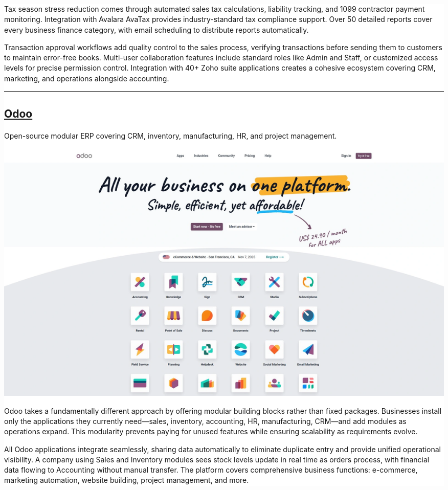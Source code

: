 Tax season stress reduction comes through automated sales tax calculations, liability tracking, and 1099 contractor payment monitoring. Integration with Avalara AvaTax provides industry-standard tax compliance support. Over 50 detailed reports cover every business finance category, with email scheduling to distribute reports automatically.

Transaction approval workflows add quality control to the sales process, verifying transactions before sending them to customers to maintain error-free books. Multi-user collaboration features include standard roles like Admin and Staff, or customized access levels for precise permission control. Integration with 40+ Zoho suite applications creates a cohesive ecosystem covering CRM, marketing, and operations alongside accounting.

***

## **[Odoo](https://www.odoo.com)**

Open-source modular ERP covering CRM, inventory, manufacturing, HR, and project management.

![Odoo Screenshot](image/odoo.webp)


Odoo takes a fundamentally different approach by offering modular building blocks rather than fixed packages. Businesses install only the applications they currently need—sales, inventory, accounting, HR, manufacturing, CRM—and add modules as operations expand. This modularity prevents paying for unused features while ensuring scalability as requirements evolve.

All Odoo applications integrate seamlessly, sharing data automatically to eliminate duplicate entry and provide unified operational visibility. A company using Sales and Inventory modules sees stock levels update in real time as orders process, with financial data flowing to Accounting without manual transfer. The platform covers comprehensive business functions: e-commerce, marketing automation, website building, project management, and more.
